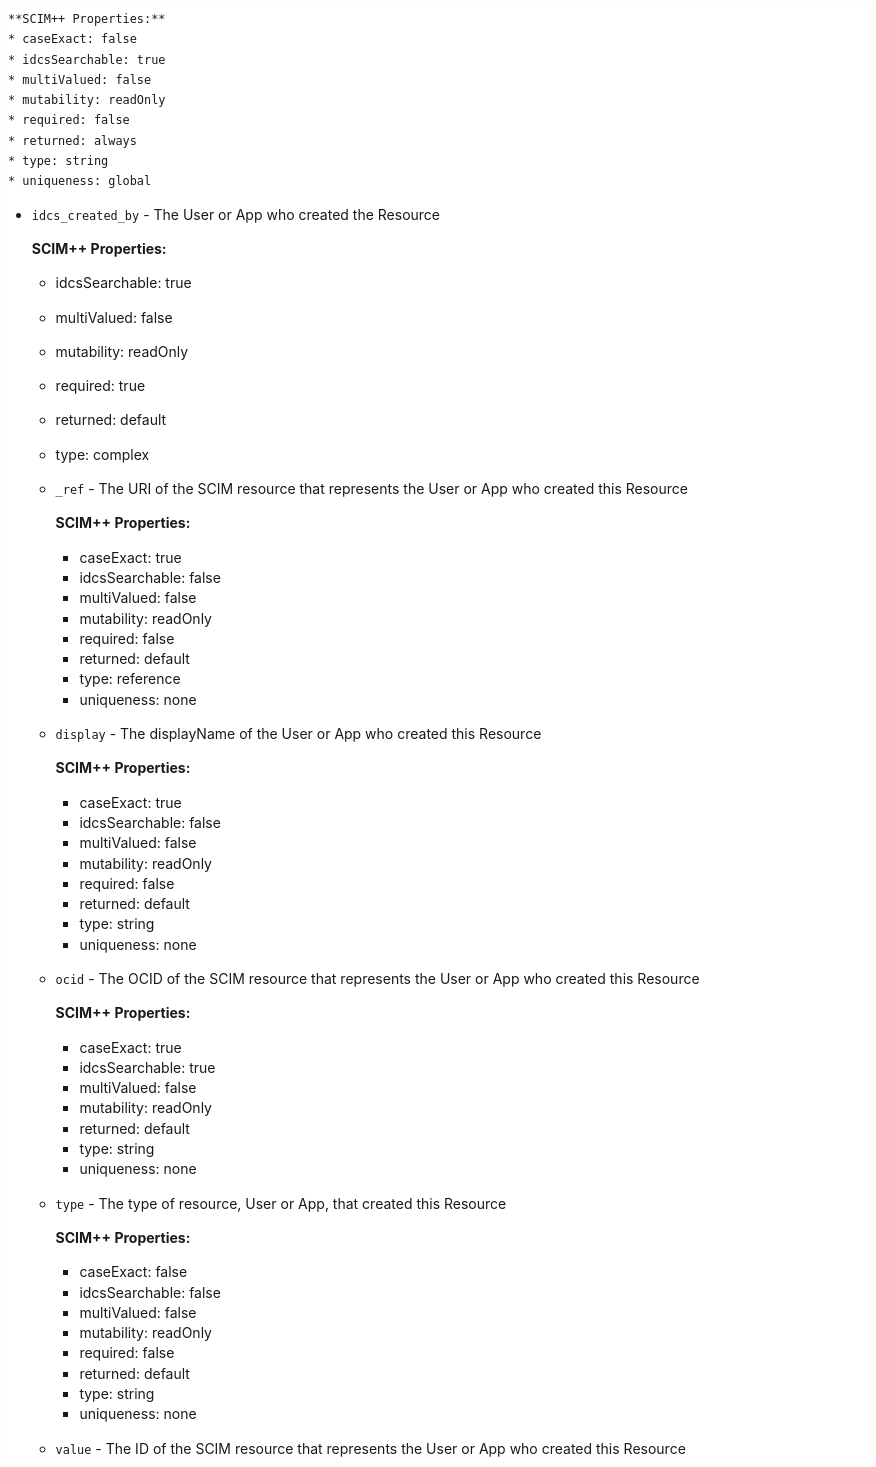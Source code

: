 
	**SCIM++ Properties:**
	* caseExact: false
	* idcsSearchable: true
	* multiValued: false
	* mutability: readOnly
	* required: false
	* returned: always
	* type: string
	* uniqueness: global
* `idcs_created_by` - The User or App who created the Resource

	**SCIM++ Properties:**
	* idcsSearchable: true
	* multiValued: false
	* mutability: readOnly
	* required: true
	* returned: default
	* type: complex
	* `_ref` - The URI of the SCIM resource that represents the User or App who created this Resource

		**SCIM++ Properties:**
		* caseExact: true
		* idcsSearchable: false
		* multiValued: false
		* mutability: readOnly
		* required: false
		* returned: default
		* type: reference
		* uniqueness: none
	* `display` - The displayName of the User or App who created this Resource

		**SCIM++ Properties:**
		* caseExact: true
		* idcsSearchable: false
		* multiValued: false
		* mutability: readOnly
		* required: false
		* returned: default
		* type: string
		* uniqueness: none
	* `ocid` - The OCID of the SCIM resource that represents the User or App who created this Resource

		**SCIM++ Properties:**
		* caseExact: true
		* idcsSearchable: true
		* multiValued: false
		* mutability: readOnly
		* returned: default
		* type: string
		* uniqueness: none
	* `type` - The type of resource, User or App, that created this Resource

		**SCIM++ Properties:**
		* caseExact: false
		* idcsSearchable: false
		* multiValued: false
		* mutability: readOnly
		* required: false
		* returned: default
		* type: string
		* uniqueness: none
	* `value` - The ID of the SCIM resource that represents the User or App who created this Resource
